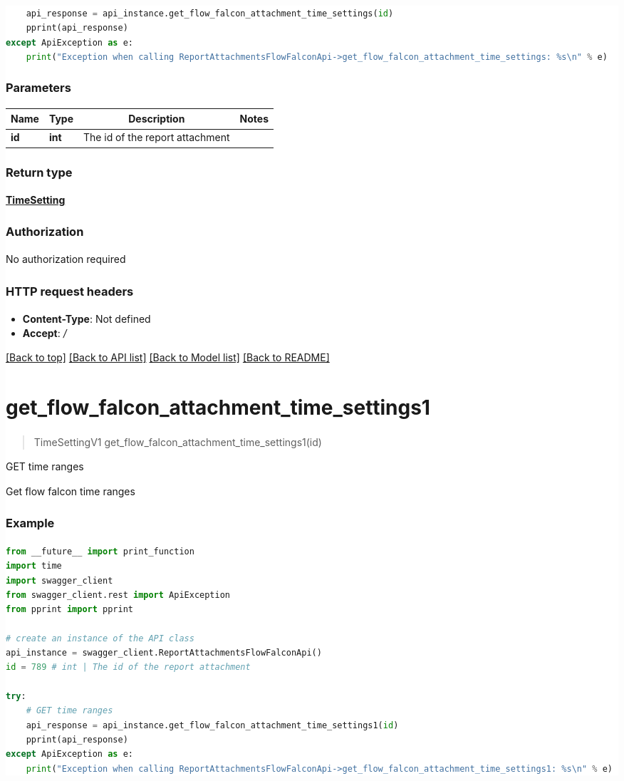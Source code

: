 ```python
    api_response = api_instance.get_flow_falcon_attachment_time_settings(id)
    pprint(api_response)
except ApiException as e:
    print("Exception when calling ReportAttachmentsFlowFalconApi->get_flow_falcon_attachment_time_settings: %s\n" % e)
```

### Parameters

Name | Type | Description  | Notes
------------- | ------------- | ------------- | -------------
 **id** | **int**| The id of the report attachment | 

### Return type

[**TimeSetting**](TimeSetting.md)

### Authorization

No authorization required

### HTTP request headers

 - **Content-Type**: Not defined
 - **Accept**: */*

[[Back to top]](#) [[Back to API list]](../README.md#documentation-for-api-endpoints) [[Back to Model list]](../README.md#documentation-for-models) [[Back to README]](../README.md)

# **get_flow_falcon_attachment_time_settings1**
> TimeSettingV1 get_flow_falcon_attachment_time_settings1(id)

GET time ranges

Get flow falcon time ranges

### Example
```python
from __future__ import print_function
import time
import swagger_client
from swagger_client.rest import ApiException
from pprint import pprint

# create an instance of the API class
api_instance = swagger_client.ReportAttachmentsFlowFalconApi()
id = 789 # int | The id of the report attachment

try:
    # GET time ranges
    api_response = api_instance.get_flow_falcon_attachment_time_settings1(id)
    pprint(api_response)
except ApiException as e:
    print("Exception when calling ReportAttachmentsFlowFalconApi->get_flow_falcon_attachment_time_settings1: %s\n" % e)
```
